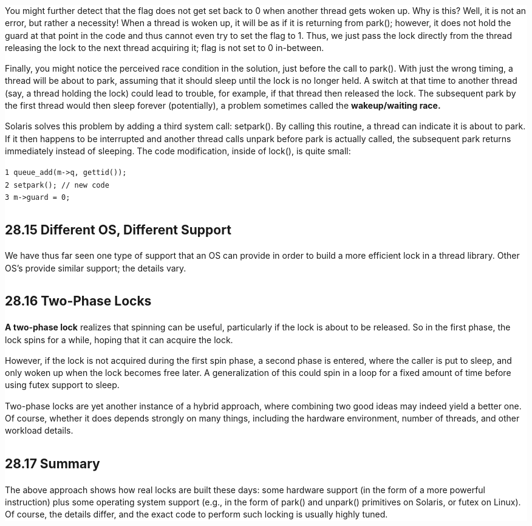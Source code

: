You might further detect that the flag does not get set back to 0 when another thread gets woken up. Why is this? Well, it is not an error, but rather a necessity! When a thread is woken up, it will be as if it is returning from park(); however, it does not hold the guard at that point in the code and thus cannot even try to set the flag to 1. Thus, we just pass the lock directly from the thread releasing the lock to the next thread acquiring it; flag is not set to 0 in-between.

Finally, you might notice the perceived race condition in the solution, just before the call to park(). With just the wrong timing, a thread will be about to park, assuming that it should sleep until the lock is no longer held. A switch at that time to another thread (say, a thread holding the lock) could lead to trouble, for example, if that thread then released the lock. The subsequent park by the first thread would then sleep forever (potentially), a problem sometimes called the **wakeup/waiting race.**

Solaris solves this problem by adding a third system call: setpark(). By calling this routine, a thread can indicate it is about to park. If it then happens to be interrupted and another thread calls unpark before park is actually called, the subsequent park returns immediately instead of sleeping. The code modification, inside of lock(), is quite small:

```
1 queue_add(m->q, gettid());
2 setpark(); // new code
3 m->guard = 0;
```

## 28.15 Different OS, Different Support

We have thus far seen one type of support that an OS can provide in order to build a more efficient lock in a thread library. Other OS’s provide similar support; the details vary.

## 28.16 Two-Phase Locks

**A two-phase lock** realizes that spinning can be useful, particularly if the lock is about to be released. So in the first phase, the lock spins for a while, hoping that it can acquire the lock.&#x20;

However, if the lock is not acquired during the first spin phase, a second phase is entered, where the caller is put to sleep, and only woken up when the lock becomes free later. A generalization of this could spin in a loop for a fixed amount of time before using futex support to sleep.

Two-phase locks are yet another instance of a hybrid approach, where combining two good ideas may indeed yield a better one. Of course, whether it does depends strongly on many things, including the hardware environment, number of threads, and other workload details.

## 28.17 Summary

The above approach shows how real locks are built these days: some hardware support (in the form of a more powerful instruction) plus some operating system support (e.g., in the form of park() and unpark() primitives on Solaris, or futex on Linux). Of course, the details differ, and the exact code to perform such locking is usually highly tuned.
